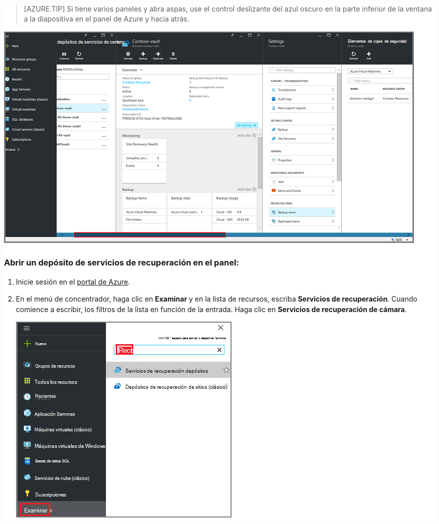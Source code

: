 >[AZURE.TIP] Si tiene varios paneles y abra aspas, use el control deslizante del azul oscuro en la parte inferior de la ventana a la diapositiva en el panel de Azure y hacia atrás.

![Vista completa con el control deslizante](./media/backup-azure-manage-vms/bottom-slider.png)

### <a name="open-a-recovery-services-vault-in-the-dashboard"></a>Abrir un depósito de servicios de recuperación en el panel:

1. Inicie sesión en el [portal de Azure](https://portal.azure.com/).

2. En el menú de concentrador, haga clic en **Examinar** y en la lista de recursos, escriba **Servicios de recuperación**. Cuando comience a escribir, los filtros de la lista en función de la entrada. Haga clic en **Servicios de recuperación de cámara**.

    ![Crear depósito de servicios de recuperación paso 1](./media/backup-azure-manage-vms/browse-to-rs-vaults.png) <br/>
